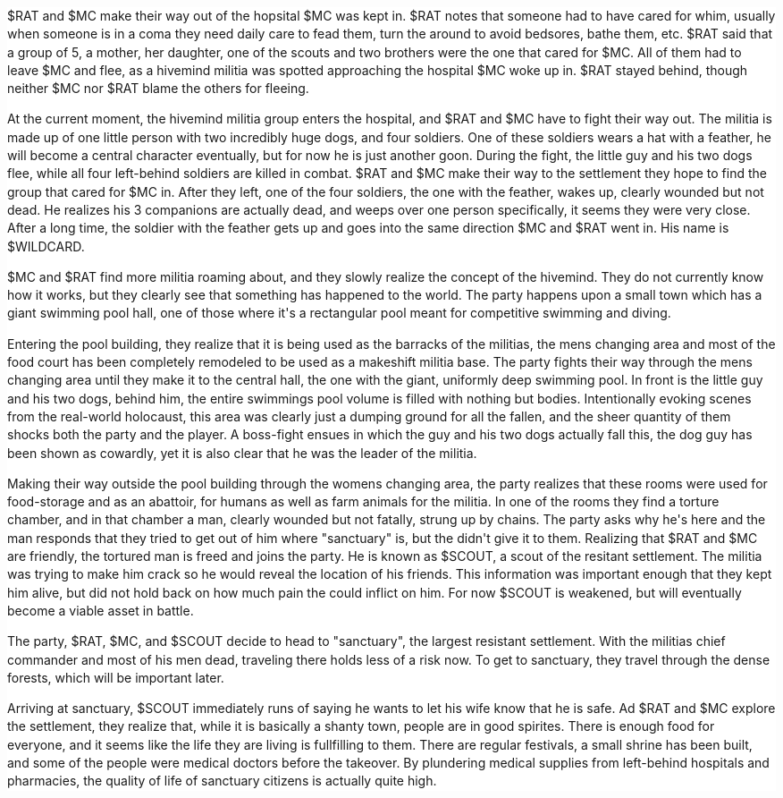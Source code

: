$RAT and $MC make their way out of the hopsital $MC was kept in. $RAT notes that someone had to have cared for whim, usually when someone is in a coma they need daily care to fead them, turn the around to avoid bedsores, bathe them, etc. $RAT said that a group of 5, a mother, her daughter, one of the scouts and two brothers were the one that cared for $MC. All of them had to leave $MC and flee, as a hivemind militia was spotted approaching the hospital $MC woke up in. $RAT stayed behind, though neither $MC nor $RAT blame the others for fleeing.

At the current moment, the hivemind militia group enters the hospital, and $RAT and $MC have to fight their way out. The militia is made up of one little person with two incredibly huge dogs, and four soldiers. One of these soldiers wears a hat with a feather, he will become a central character eventually, but for now he is just another goon. During the fight, the little guy and his two dogs flee, while all four left-behind soldiers are killed in combat. $RAT and $MC make their way to the settlement they hope to find the group that cared for $MC in. After they left, one of the four soldiers, the one with the feather, wakes up, clearly wounded but not dead. He realizes his 3 companions are actually dead, and weeps over one person specifically, it seems they were very close. After a long time, the soldier with the feather gets up and goes into the same direction $MC and $RAT went in. His name is $WILDCARD.

$MC and $RAT find more militia roaming about, and they slowly realize the concept of the hivemind. They do not currently know how it works, but they clearly see that something has happened to the world. The party happens upon a small town which has a giant swimming pool hall, one of those where it's a rectangular pool meant for competitive swimming and diving. 

Entering the pool building, they realize that it is being used as the barracks of the militias, the mens changing area and most of the food court has been completely remodeled to be used as a makeshift militia base. The party fights their way through the mens changing area until they make it to the central hall, the one with the giant, uniformly deep swimming pool. In front is the little guy and his two dogs, behind him, the entire swimmings pool volume is filled with nothing but bodies. Intentionally evoking scenes from the real-world holocaust, this area was clearly just a dumping ground for all the fallen, and the sheer quantity of them shocks both the party and the player. A boss-fight ensues in which the guy and his two dogs actually fall this, the dog guy has been shown as cowardly, yet it is also clear that he was the leader of the militia. 

Making their way outside the pool building through the womens changing area, the party realizes that these rooms were used for food-storage and as an abattoir, for humans as well as farm animals for the militia. In one of the rooms they find a torture chamber, and in that chamber a man, clearly wounded but not fatally, strung up by chains. The party asks why he's here and the man responds that they tried to get out of him where "sanctuary" is, but the didn't give it to them. Realizing that $RAT and $MC are friendly, the tortured man is freed and joins the party. He is known as $SCOUT, a scout of the resitant settlement. The militia was trying to make him crack so he would reveal the location of his friends. This information was important enough that they kept him alive, but did not hold back on how much pain the could inflict on him. For now $SCOUT is weakened, but will eventually become a viable asset in battle.

The party, $RAT, $MC, and $SCOUT decide to head to "sanctuary", the largest resistant settlement. With the militias chief commander and most of his men dead, traveling there holds less of a risk now. To get to sanctuary, they travel through the dense forests, which will be important later.

Arriving at sanctuary, $SCOUT immediately runs of saying he wants to let his wife know that he is safe. Ad $RAT and $MC explore the settlement, they realize that, while it is basically a shanty town, people are in good spirites. There is enough food for everyone, and it seems like the life they are living is fullfilling to them. There are regular festivals, a small shrine has been built, and some of the people were medical doctors before the takeover. By plundering medical supplies from left-behind hospitals and pharmacies, the quality of life of sanctuary citizens is actually quite high.
